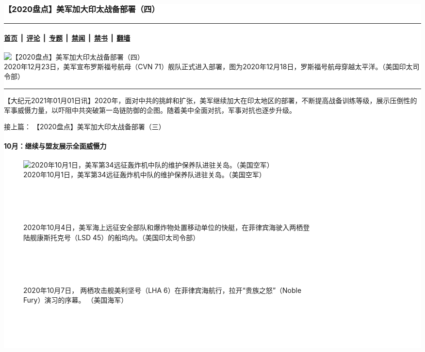 ### 【2020盘点】美军加大印太战备部署（四）

---

#### [首页](../../../..?n12658150) &nbsp;|&nbsp; [评论](../../../../../epoch-comment?n12658150) &nbsp;|&nbsp; [专题](../../../../../epoch-special?n12658150) &nbsp;|&nbsp; [禁闻](../../../../../epoch-news?n12658150) &nbsp;|&nbsp; [禁书](../../../../../books?n12658150) &nbsp;|&nbsp; [翻墙](https://github.com/gfw-breaker/nogfw/blob/master/README.md?n12658150)


<div><img alt="【2020盘点】美军加大印太战备部署（四）" class="attachment-djy_600_400 size-djy_600_400 wp-post-image" src="https://i.epochtimes.com/assets/uploads/2021/01/201218-N-SM577-1222-600x400.jpg"/>
<div class="caption">
 2020年12月23日，美军宣布罗斯福号航母（CVN 71）舰队正式进入部署，图为2020年12月18日，罗斯福号航母穿越太平洋。（美国印太司令部）
</div></div><hr/><div class="post_content" id="artbody" itemprop="articleBody">
 
 <p>
  【大纪元2021年01月01日讯】2020年，面对中共的挑衅和扩张，美军继续加大在印太地区的部署，不断提高战备训练等级，展示压倒性的军事威慑力量，以吓阻中共突破第一岛链防御的企图。随着美中全面对抗，军事对抗也逐步升级。
 </p>
 <p>
  接上篇：
  <ok href="https://www.epochtimes.com/gb/20/12/30/n12655550.htm">
   【2020盘点】美军加大印太战备部署（三）
  </ok>
 </p>
 <h4>
  10月：继续与盟友展示全面威慑力
 </h4>
 <figure aria-describedby="caption-attachment-12658288" class="wp-caption aligncenter" id="attachment_12658288" style="width: 600px">
  <ok href="https://i.epochtimes.com/assets/uploads/2021/01/201001-F-BH261-095.jpg" target="_blank">
   <img alt="2020年10月1日，美军第34远征轰炸机中队的维护保养队进驻关岛。（美国空军）" class="size-large wp-image-12658288" src="https://i.epochtimes.com/assets/uploads/2021/01/201001-F-BH261-095-600x400.jpg"/>
  </ok>
  <br/><figcaption class="wp-caption-text" id="caption-attachment-12658288">
   2020年10月1日，美军第34远征轰炸机中队的维护保养队进驻关岛。（美国空军）
  </figcaption><br/>
 </figure><br/>
 <figure aria-describedby="caption-attachment-12658293" class="wp-caption aligncenter" id="attachment_12658293" style="width: 600px">
  <ok href="https://i.epochtimes.com/assets/uploads/2021/01/201004-M-SH393-151.jpg" target="_blank">
   <img alt="" class="size-large wp-image-12658293" src="https://i.epochtimes.com/assets/uploads/2021/01/201004-M-SH393-151-600x400.jpg"/>
  </ok>
  <br/><figcaption class="wp-caption-text" id="caption-attachment-12658293">
   2020年10月4日，美军海上远征安全部队和爆炸物处置移动单位的快艇，在菲律宾海驶入两栖登陆舰康斯托克号（LSD 45）的船坞内。（美国印太司令部）
  </figcaption><br/>
 </figure><br/>
 <figure aria-describedby="caption-attachment-12658295" class="wp-caption aligncenter" id="attachment_12658295" style="width: 600px">
  <ok href="https://i.epochtimes.com/assets/uploads/2021/01/200925-N-IO312-0140.jpg" target="_blank">
   <img alt="" class="size-large wp-image-12658295" src="https://i.epochtimes.com/assets/uploads/2021/01/200925-N-IO312-0140-600x400.jpg"/>
  </ok>
  <br/><figcaption class="wp-caption-text" id="caption-attachment-12658295">
   2020年10月7日， 两栖攻击舰美利坚号（LHA 6）在菲律宾海航行，拉开“贵族之怒”（Noble Fury）演习的序幕。 （美国海军）
  </figcaption><br/>
 </figure><br/>
 <figure aria-describedby="caption-attachment-12658296" class="wp-caption aligncenter" id="attachment_12658296" style="width: 600px">
  <ok href="https://i.epochtimes.com/assets/uploads/2021/01/201020-N-NO824-097.jpg" target="_blank">
   <img alt="" class="size-large wp-image-12658296" src="https://i.epochtimes.com/assets/uploads/2021/01/201020-N-NO824-097-600x399.jpg"/>